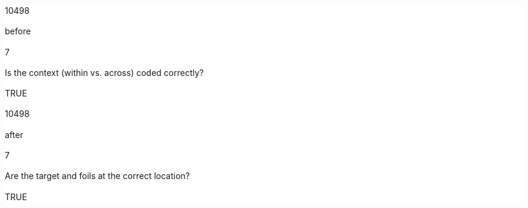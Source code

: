 </tr>

<tr>

<td style="text-align:right;">

10498

</td>

<td style="text-align:left;">

before

</td>

<td style="text-align:right;">

7

</td>

<td style="text-align:left;">

Is the context (within vs. across) coded correctly?

</td>

<td style="text-align:left;">

TRUE

</td>

</tr>

<tr>

<td style="text-align:right;">

10498

</td>

<td style="text-align:left;">

after

</td>

<td style="text-align:right;">

7

</td>

<td style="text-align:left;">

Are the target and foils at the correct location?

</td>

<td style="text-align:left;">

TRUE
